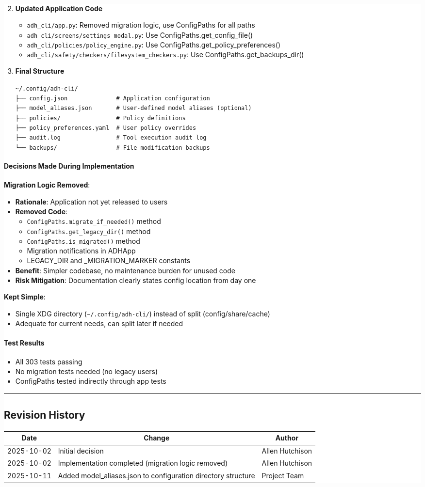 2. **Updated Application Code**
   - `adh_cli/app.py`: Removed migration logic, use ConfigPaths for all paths
   - `adh_cli/screens/settings_modal.py`: Use ConfigPaths.get_config_file()
   - `adh_cli/policies/policy_engine.py`: Use ConfigPaths.get_policy_preferences()
   - `adh_cli/safety/checkers/filesystem_checkers.py`: Use ConfigPaths.get_backups_dir()

3. **Final Structure**
   ```
   ~/.config/adh-cli/
   ├── config.json              # Application configuration
   ├── model_aliases.json       # User-defined model aliases (optional)
   ├── policies/                # Policy definitions
   ├── policy_preferences.yaml  # User policy overrides
   ├── audit.log                # Tool execution audit log
   └── backups/                 # File modification backups
   ```

#### Decisions Made During Implementation

**Migration Logic Removed**:
- **Rationale**: Application not yet released to users
- **Removed Code**:
  - `ConfigPaths.migrate_if_needed()` method
  - `ConfigPaths.get_legacy_dir()` method
  - `ConfigPaths.is_migrated()` method
  - Migration notifications in ADHApp
  - LEGACY_DIR and _MIGRATION_MARKER constants
- **Benefit**: Simpler codebase, no maintenance burden for unused code
- **Risk Mitigation**: Documentation clearly states config location from day one

**Kept Simple**:
- Single XDG directory (`~/.config/adh-cli/`) instead of split (config/share/cache)
- Adequate for current needs, can split later if needed

#### Test Results

- All 303 tests passing
- No migration tests needed (no legacy users)
- ConfigPaths tested indirectly through app tests

---

## Revision History

| Date | Change | Author |
|------|--------|--------|
| 2025-10-02 | Initial decision | Allen Hutchison |
| 2025-10-02 | Implementation completed (migration logic removed) | Allen Hutchison |
| 2025-10-11 | Added model_aliases.json to configuration directory structure | Project Team |
